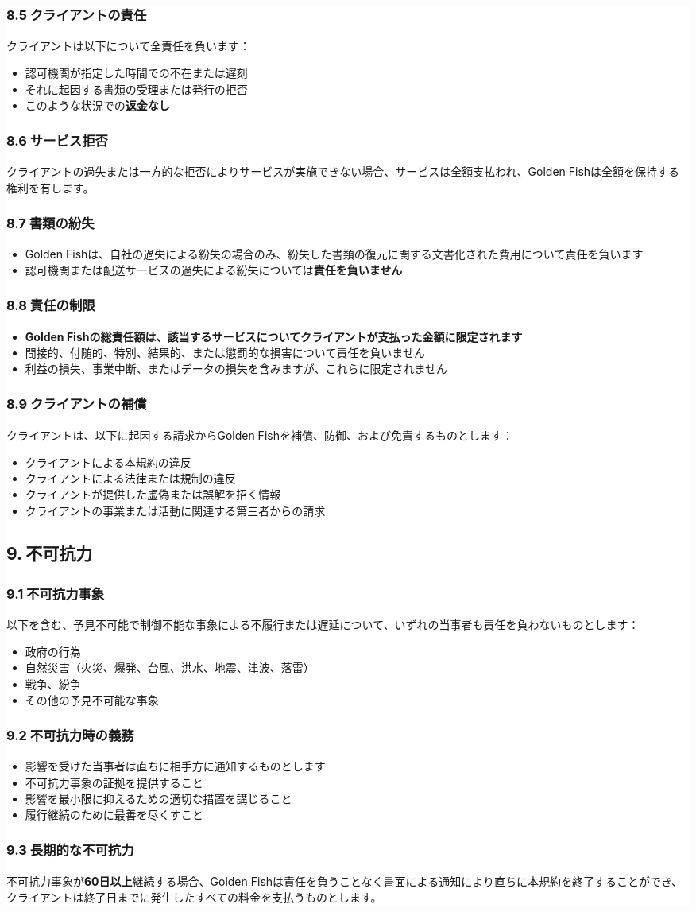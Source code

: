 ### 8.5 クライアントの責任

クライアントは以下について全責任を負います：

- 認可機関が指定した時間での不在または遅刻
- それに起因する書類の受理または発行の拒否
- このような状況での**返金なし**

### 8.6 サービス拒否

クライアントの過失または一方的な拒否によりサービスが実施できない場合、サービスは全額支払われ、Golden Fishは全額を保持する権利を有します。

### 8.7 書類の紛失

- Golden Fishは、自社の過失による紛失の場合のみ、紛失した書類の復元に関する文書化された費用について責任を負います
- 認可機関または配送サービスの過失による紛失については**責任を負いません**

### 8.8 責任の制限

- **Golden Fishの総責任額は、該当するサービスについてクライアントが支払った金額に限定されます**
- 間接的、付随的、特別、結果的、または懲罰的な損害について責任を負いません
- 利益の損失、事業中断、またはデータの損失を含みますが、これらに限定されません

### 8.9 クライアントの補償

クライアントは、以下に起因する請求からGolden Fishを補償、防御、および免責するものとします：

- クライアントによる本規約の違反
- クライアントによる法律または規制の違反
- クライアントが提供した虚偽または誤解を招く情報
- クライアントの事業または活動に関連する第三者からの請求

## 9. 不可抗力

### 9.1 不可抗力事象

以下を含む、予見不可能で制御不能な事象による不履行または遅延について、いずれの当事者も責任を負わないものとします：

- 政府の行為
- 自然災害（火災、爆発、台風、洪水、地震、津波、落雷）
- 戦争、紛争
- その他の予見不可能な事象

### 9.2 不可抗力時の義務

- 影響を受けた当事者は直ちに相手方に通知するものとします
- 不可抗力事象の証拠を提供すること
- 影響を最小限に抑えるための適切な措置を講じること
- 履行継続のために最善を尽くすこと

### 9.3 長期的な不可抗力

不可抗力事象が**60日以上**継続する場合、Golden Fishは責任を負うことなく書面による通知により直ちに本規約を終了することができ、クライアントは終了日までに発生したすべての料金を支払うものとします。

